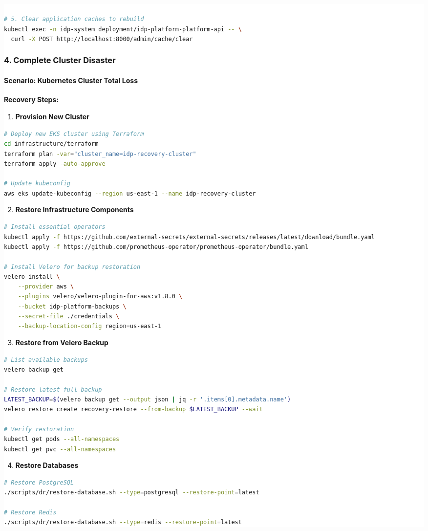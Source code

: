 ```bash

# 5. Clear application caches to rebuild
kubectl exec -n idp-system deployment/idp-platform-platform-api -- \
  curl -X POST http://localhost:8000/admin/cache/clear
```

### 4. Complete Cluster Disaster

#### Scenario: Kubernetes Cluster Total Loss

**Recovery Steps:**

1. **Provision New Cluster**
```bash
# Deploy new EKS cluster using Terraform
cd infrastructure/terraform
terraform plan -var="cluster_name=idp-recovery-cluster"
terraform apply -auto-approve

# Update kubeconfig
aws eks update-kubeconfig --region us-east-1 --name idp-recovery-cluster
```

2. **Restore Infrastructure Components**
```bash
# Install essential operators
kubectl apply -f https://github.com/external-secrets/external-secrets/releases/latest/download/bundle.yaml
kubectl apply -f https://github.com/prometheus-operator/prometheus-operator/bundle.yaml

# Install Velero for backup restoration
velero install \
    --provider aws \
    --plugins velero/velero-plugin-for-aws:v1.8.0 \
    --bucket idp-platform-backups \
    --secret-file ./credentials \
    --backup-location-config region=us-east-1
```

3. **Restore from Velero Backup**
```bash
# List available backups
velero backup get

# Restore latest full backup
LATEST_BACKUP=$(velero backup get --output json | jq -r '.items[0].metadata.name')
velero restore create recovery-restore --from-backup $LATEST_BACKUP --wait

# Verify restoration
kubectl get pods --all-namespaces
kubectl get pvc --all-namespaces
```

4. **Restore Databases**
```bash
# Restore PostgreSQL
./scripts/dr/restore-database.sh --type=postgresql --restore-point=latest

# Restore Redis
./scripts/dr/restore-database.sh --type=redis --restore-point=latest
```
